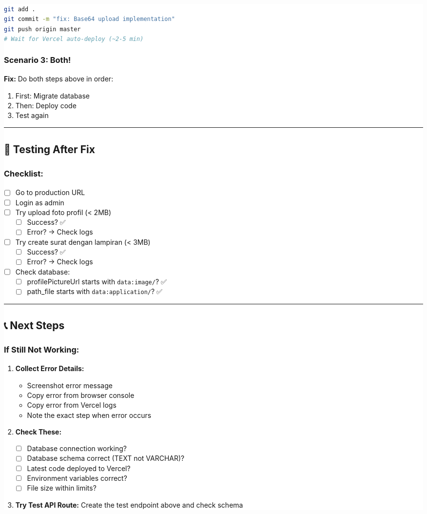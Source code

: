 ```bash
git add .
git commit -m "fix: Base64 upload implementation"
git push origin master
# Wait for Vercel auto-deploy (~2-5 min)
```

### Scenario 3: Both!

**Fix:** Do both steps above in order:
1. First: Migrate database
2. Then: Deploy code
3. Test again

---

## 🧪 Testing After Fix

### Checklist:
- [ ] Go to production URL
- [ ] Login as admin
- [ ] Try upload foto profil (< 2MB)
  - [ ] Success? ✅
  - [ ] Error? → Check logs
- [ ] Try create surat dengan lampiran (< 3MB)
  - [ ] Success? ✅
  - [ ] Error? → Check logs
- [ ] Check database:
  - [ ] profilePictureUrl starts with `data:image/`? ✅
  - [ ] path_file starts with `data:application/`? ✅

---

## 📞 Next Steps

### If Still Not Working:

1. **Collect Error Details:**
   - Screenshot error message
   - Copy error from browser console
   - Copy error from Vercel logs
   - Note the exact step when error occurs

2. **Check These:**
   - [ ] Database connection working?
   - [ ] Database schema correct (TEXT not VARCHAR)?
   - [ ] Latest code deployed to Vercel?
   - [ ] Environment variables correct?
   - [ ] File size within limits?

3. **Try Test API Route:**
   Create the test endpoint above and check schema
